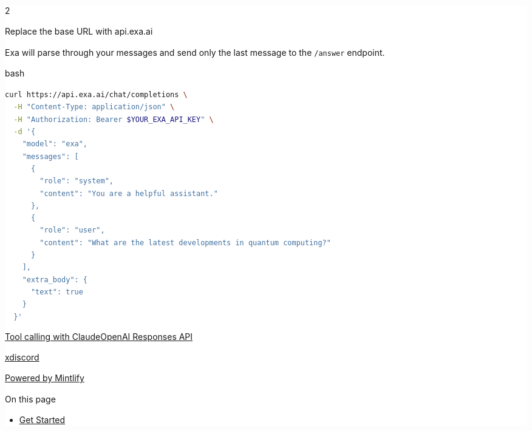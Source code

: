 2

Replace the base URL with api.exa.ai

 Exa will parse through your messages and send only the last message to the `/answer` endpoint.

bash

```bash
curl https://api.exa.ai/chat/completions \
  -H "Content-Type: application/json" \
  -H "Authorization: Bearer $YOUR_EXA_API_KEY" \
  -d '{
    "model": "exa", 
    "messages": [
      {
        "role": "system",
        "content": "You are a helpful assistant."
      },
      {
        "role": "user",
        "content": "What are the latest developments in quantum computing?"
      }
    ],
    "extra_body": {
      "text": true
    }
  }'

```

[Tool calling with Claude](/reference/tool-calling-with-claude)[OpenAI Responses API](/reference/openai-responses-api-with-exa)

[x](https://twitter.com/exaailabs)[discord](https://discord.com/invite/HCShtBqbfV)

[Powered by Mintlify](https://mintlify.com/preview-request?utm%5Fcampaign=poweredBy&utm%5Fmedium=referral&utm%5Fsource=docs.exa.ai)

On this page

* [Get Started](#get-started)